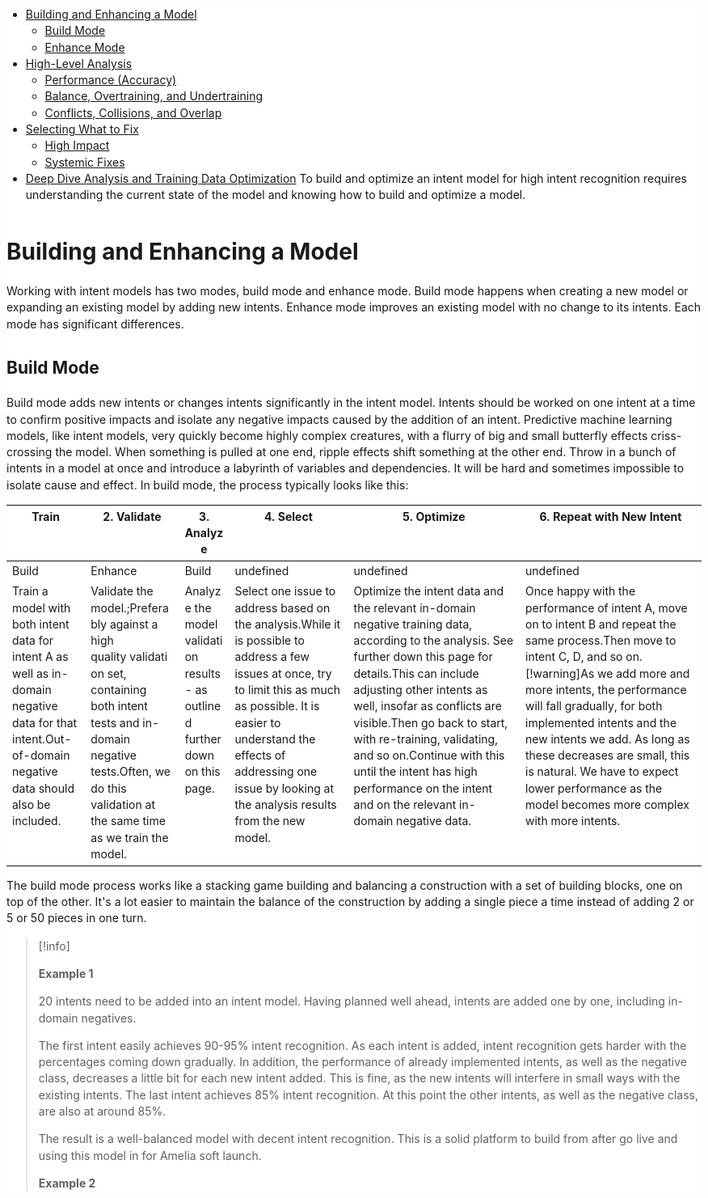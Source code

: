 -   [Building and Enhancing a Model](#BuildingtheIntentModel-BuildingandEnhancingaModel)
    -   [Build Mode](#BuildingtheIntentModel-BuildMode)
    -   [Enhance Mode](#BuildingtheIntentModel-EnhanceMode)
-   [High-Level Analysis](#BuildingtheIntentModel-High-LevelAnalysis)
    -   [Performance (Accuracy)](#BuildingtheIntentModel-Performance(Accuracy))
    -   [Balance, Overtraining, and Undertraining](#BuildingtheIntentModel-Balance,Overtraining,andUndertraining)
    -   [Conflicts, Collisions, and Overlap](#BuildingtheIntentModel-Conflicts,Collisions,andOverlap)
-   [Selecting What to Fix](#BuildingtheIntentModel-SelectingWhattoFix)
    -   [High Impact](#BuildingtheIntentModel-HighImpact)
    -   [Systemic Fixes](#BuildingtheIntentModel-SystemicFixes)
-   [Deep Dive Analysis and Training Data Optimization](#BuildingtheIntentModel-DeepDiveAnalysisandTrainingDataOptimization)
To build and optimize an intent model for high intent recognition requires understanding the current state of the model and knowing how to build and optimize a model.
# Building and Enhancing a Model
Working with intent models has two modes, build mode and enhance mode. Build mode happens when creating a new model or expanding an existing model by adding new intents. Enhance mode improves an existing model with no change to its intents. Each mode has significant differences.
## Build Mode
Build mode adds new intents or changes intents significantly in the intent model. Intents should be worked on one intent at a time to confirm positive impacts and isolate any negative impacts caused by the addition of an intent.
Predictive machine learning models, like intent models, very quickly become highly complex creatures, with a flurry of big and small butterfly effects criss-crossing the model. When something is pulled at one end, ripple effects shift something at the other end. Throw in a bunch of intents in a model at once and introduce a labyrinth of variables and dependencies. It will be hard and sometimes impossible to isolate cause and effect.
In build mode, the process typically looks like this:

| Train | 2. Validate | 3. Analyze | 4. Select | 5. Optimize | 6. Repeat with New Intent |
| ----|----|----|----|----|----|
| Build | Enhance | Build | undefined | undefined | undefined |
| Train a model with both intent data for intent A as well as in-domain negative data for that intent.Out-of-domain negative data should also be included. | Validate the model.;Preferably against a high quality validation set, containing both intent tests and in-domain negative tests.Often, we do this validation at the same time as we train the model. | Analyze the model validation results - as outlined further down on this page. | Select one issue to address based on the analysis.While it is possible to address a few issues at once, try to limit this as much as possible. It is easier to understand the effects of addressing one issue by looking at the analysis results from the new model. | Optimize the intent data and the relevant in-domain negative training data, according to the analysis. See further down this page for details.This can include adjusting other intents as well, insofar as conflicts are visible.Then go back to start, with re-training, validating, and so on.Continue with this until the intent has high performance on the intent and on the relevant in-domain negative data. | Once happy with the performance of intent A, move on to intent B and repeat the same process.Then move to intent C, D, and so on.[!warning]As we add more and more intents, the performance will fall gradually, for both implemented intents and the new intents we add. As long as these decreases are small, this is natural. We have to expect lower performance as the model becomes more complex with more intents.  |

The build mode process works like a stacking game building and balancing a construction with a set of building blocks, one on top of the other. It's a lot easier to maintain the balance of the construction by adding a single piece a time instead of adding 2 or 5 or 50 pieces in one turn.
> [!info]  
>
> **Example 1**
>
> 20 intents need to be added into an intent model. Having planned well ahead, intents are added one by one, including in-domain negatives.
>
> The first intent easily achieves 90-95% intent recognition. As each intent is added, intent recognition gets harder with the percentages coming down gradually. In addition, the performance of already implemented intents, as well as the negative class, decreases a little bit for each new intent added. This is fine, as the new intents will interfere in small ways with the existing intents. The last intent achieves 85% intent recognition. At this point the other intents, as well as the negative class, are also at around 85%.
>
> The result is a well-balanced model with decent intent recognition. This is a solid platform to build from after go live and using this model in for Amelia soft launch.
>
> **Example 2**
>